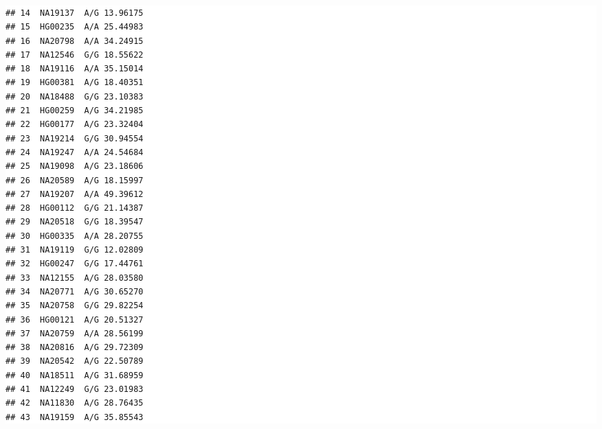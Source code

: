     ## 14  NA19137  A/G 13.96175
    ## 15  HG00235  A/A 25.44983
    ## 16  NA20798  A/A 34.24915
    ## 17  NA12546  G/G 18.55622
    ## 18  NA19116  A/A 35.15014
    ## 19  HG00381  A/G 18.40351
    ## 20  NA18488  G/G 23.10383
    ## 21  HG00259  A/G 34.21985
    ## 22  HG00177  A/G 23.32404
    ## 23  NA19214  G/G 30.94554
    ## 24  NA19247  A/A 24.54684
    ## 25  NA19098  A/G 23.18606
    ## 26  NA20589  A/G 18.15997
    ## 27  NA19207  A/A 49.39612
    ## 28  HG00112  G/G 21.14387
    ## 29  NA20518  G/G 18.39547
    ## 30  HG00335  A/A 28.20755
    ## 31  NA19119  G/G 12.02809
    ## 32  HG00247  G/G 17.44761
    ## 33  NA12155  A/G 28.03580
    ## 34  NA20771  A/G 30.65270
    ## 35  NA20758  G/G 29.82254
    ## 36  HG00121  A/G 20.51327
    ## 37  NA20759  A/A 28.56199
    ## 38  NA20816  A/G 29.72309
    ## 39  NA20542  A/G 22.50789
    ## 40  NA18511  A/G 31.68959
    ## 41  NA12249  G/G 23.01983
    ## 42  NA11830  A/G 28.76435
    ## 43  NA19159  A/G 35.85543